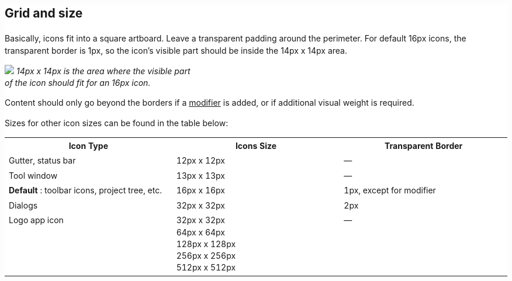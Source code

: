 </tr>
</table>


## Grid and size
Basically, icons fit into a square artboard. Leave a transparent padding around the perimeter. For default 16px icons, the transparent border is 1px, so the icon’s visible part should be inside the 14px x 14px area.

![]({{site.baseurl}}/images/icons/grid.png)
*14px x 14px is the area where the visible part <br/> of the icon should fit for an 16px icon.*

Content should only go beyond the borders if a [modifier](#modifier) is added, or if additional visual weight is required.

Sizes for other icon sizes can be found in the table below:

<table>
<col width="30%">
<col width="30%">
<col width="30%">
<th> Icon Type </th>
<th> Icons Size </th>
<th> Transparent Border </th>
<tr>
    <td> Gutter, status bar </td>
    <td> 12px x 12px </td>
    <td> — </td>
</tr>
<tr>
    <td> Tool window </td>
    <td> 13px x 13px </td>
    <td> — </td>
</tr>
<tr>
    <td> <span style="font-weight: bold"> Default </span>: toolbar icons, project tree, etc. </td>
    <td> 16px x 16px </td>
    <td> 1px, except for modifier </td>
</tr>
<tr>
    <td> Dialogs </td>
    <td> 32px x 32px </td>
    <td> 2px </td>
</tr>
<tr>
    <td> Logo app icon </td>
    <td> 32px x 32px <br /> 64px x 64px <br /> 128px x 128px <br /> 256px x 256px <br /> 512px x 512px </td>
    <td> — </td>
</tr>
</table>
